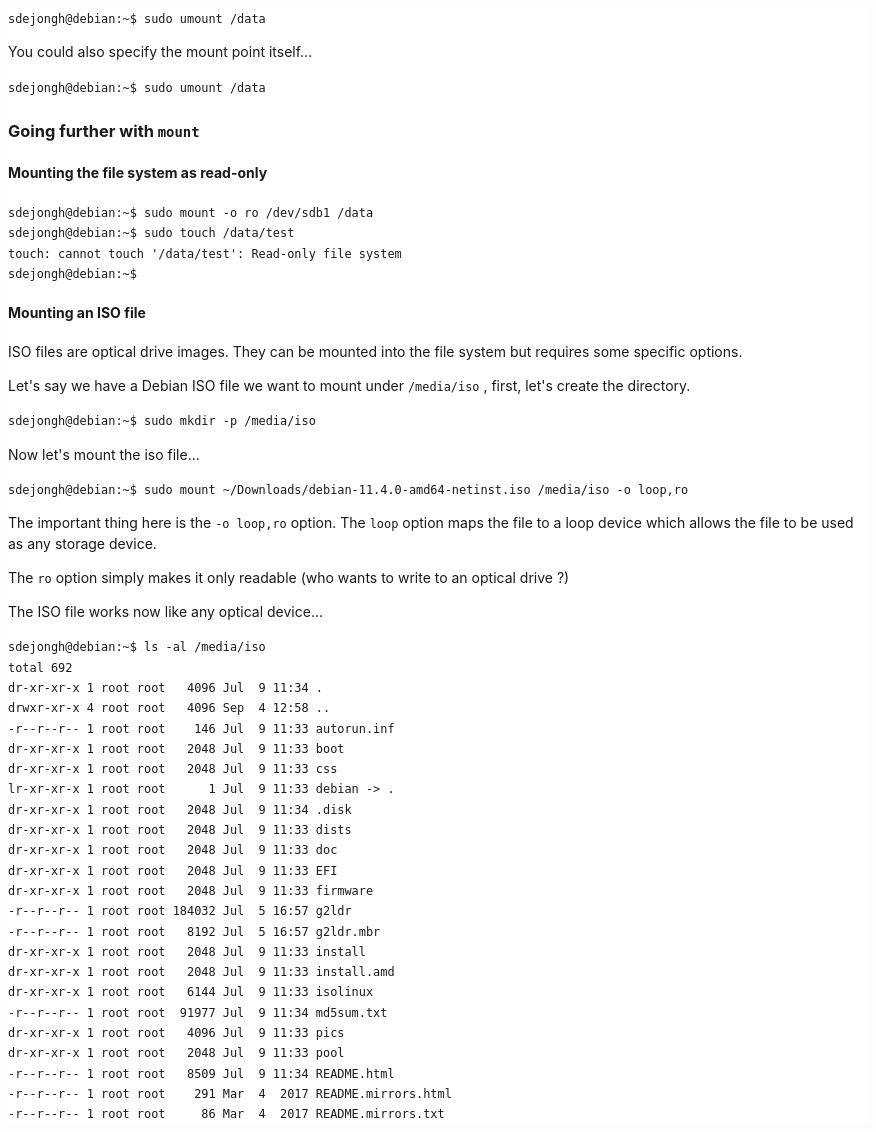 ```
sdejongh@debian:~$ sudo umount /data
```

You could also specify the mount point itself...

```
sdejongh@debian:~$ sudo umount /data
```

### Going further with `mount`

#### Mounting the file system as read-only

```
sdejongh@debian:~$ sudo mount -o ro /dev/sdb1 /data
sdejongh@debian:~$ sudo touch /data/test
touch: cannot touch '/data/test': Read-only file system
sdejongh@debian:~$
```

#### Mounting an ISO file

ISO files are optical drive images. They can be mounted into the file system but requires some specific options.

Let's say we have a Debian ISO file we want to mount under `/media/iso` , first, let's create the directory.

```
sdejongh@debian:~$ sudo mkdir -p /media/iso
```

Now let's mount the iso file...

```
sdejongh@debian:~$ sudo mount ~/Downloads/debian-11.4.0-amd64-netinst.iso /media/iso -o loop,ro
```

The important thing here is the `-o loop,ro` option. The `loop` option maps the file to a loop device which allows the file to be used as any storage device.

The `ro` option simply makes it only readable (who wants to write to an optical drive ?)

The ISO file works now like any optical device...

```
sdejongh@debian:~$ ls -al /media/iso
total 692
dr-xr-xr-x 1 root root   4096 Jul  9 11:34 .
drwxr-xr-x 4 root root   4096 Sep  4 12:58 ..
-r--r--r-- 1 root root    146 Jul  9 11:33 autorun.inf
dr-xr-xr-x 1 root root   2048 Jul  9 11:33 boot
dr-xr-xr-x 1 root root   2048 Jul  9 11:33 css
lr-xr-xr-x 1 root root      1 Jul  9 11:33 debian -> .
dr-xr-xr-x 1 root root   2048 Jul  9 11:34 .disk
dr-xr-xr-x 1 root root   2048 Jul  9 11:33 dists
dr-xr-xr-x 1 root root   2048 Jul  9 11:33 doc
dr-xr-xr-x 1 root root   2048 Jul  9 11:33 EFI
dr-xr-xr-x 1 root root   2048 Jul  9 11:33 firmware
-r--r--r-- 1 root root 184032 Jul  5 16:57 g2ldr
-r--r--r-- 1 root root   8192 Jul  5 16:57 g2ldr.mbr
dr-xr-xr-x 1 root root   2048 Jul  9 11:33 install
dr-xr-xr-x 1 root root   2048 Jul  9 11:33 install.amd
dr-xr-xr-x 1 root root   6144 Jul  9 11:33 isolinux
-r--r--r-- 1 root root  91977 Jul  9 11:34 md5sum.txt
dr-xr-xr-x 1 root root   4096 Jul  9 11:33 pics
dr-xr-xr-x 1 root root   2048 Jul  9 11:33 pool
-r--r--r-- 1 root root   8509 Jul  9 11:34 README.html
-r--r--r-- 1 root root    291 Mar  4  2017 README.mirrors.html
-r--r--r-- 1 root root     86 Mar  4  2017 README.mirrors.txt
```